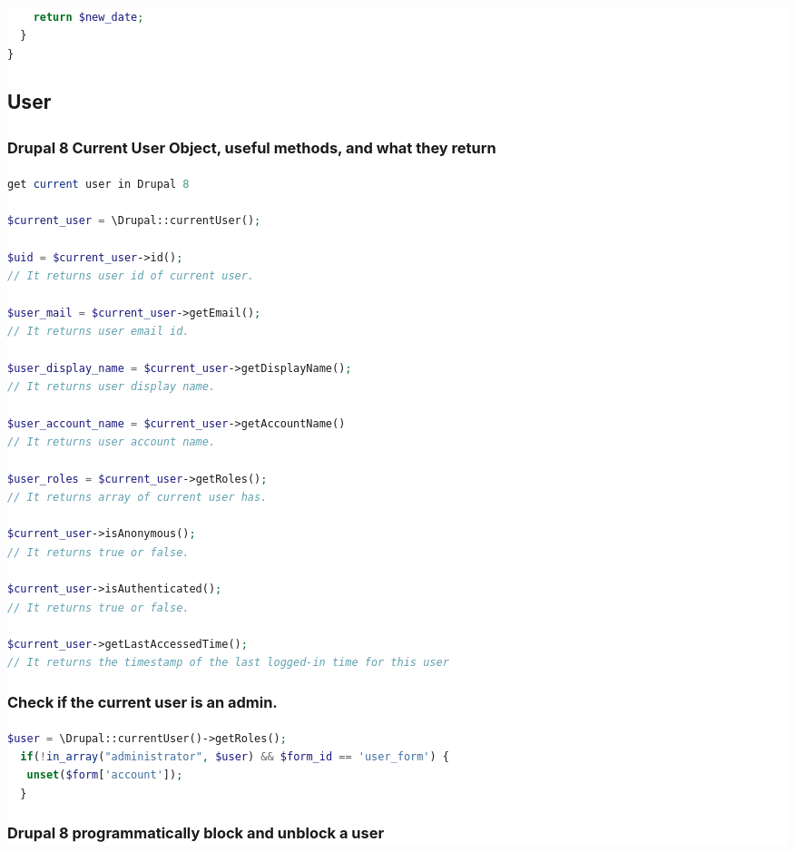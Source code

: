 ```php
    return $new_date;
  }
}
```

## User

### Drupal 8 Current User Object, useful methods, and what they return

```php
get current user in Drupal 8

$current_user = \Drupal::currentUser();

$uid = $current_user->id();
// It returns user id of current user.

$user_mail = $current_user->getEmail();
// It returns user email id.

$user_display_name = $current_user->getDisplayName();
// It returns user display name.

$user_account_name = $current_user->getAccountName()
// It returns user account name.

$user_roles = $current_user->getRoles();
// It returns array of current user has.

$current_user->isAnonymous();
// It returns true or false.

$current_user->isAuthenticated();
// It returns true or false.

$current_user->getLastAccessedTime();
// It returns the timestamp of the last logged-in time for this user
```

### Check if the current user is an admin.

```php
$user = \Drupal::currentUser()->getRoles();
  if(!in_array("administrator", $user) && $form_id == 'user_form') {
   unset($form['account']);
  }
```

### Drupal 8 programmatically block and unblock a user
